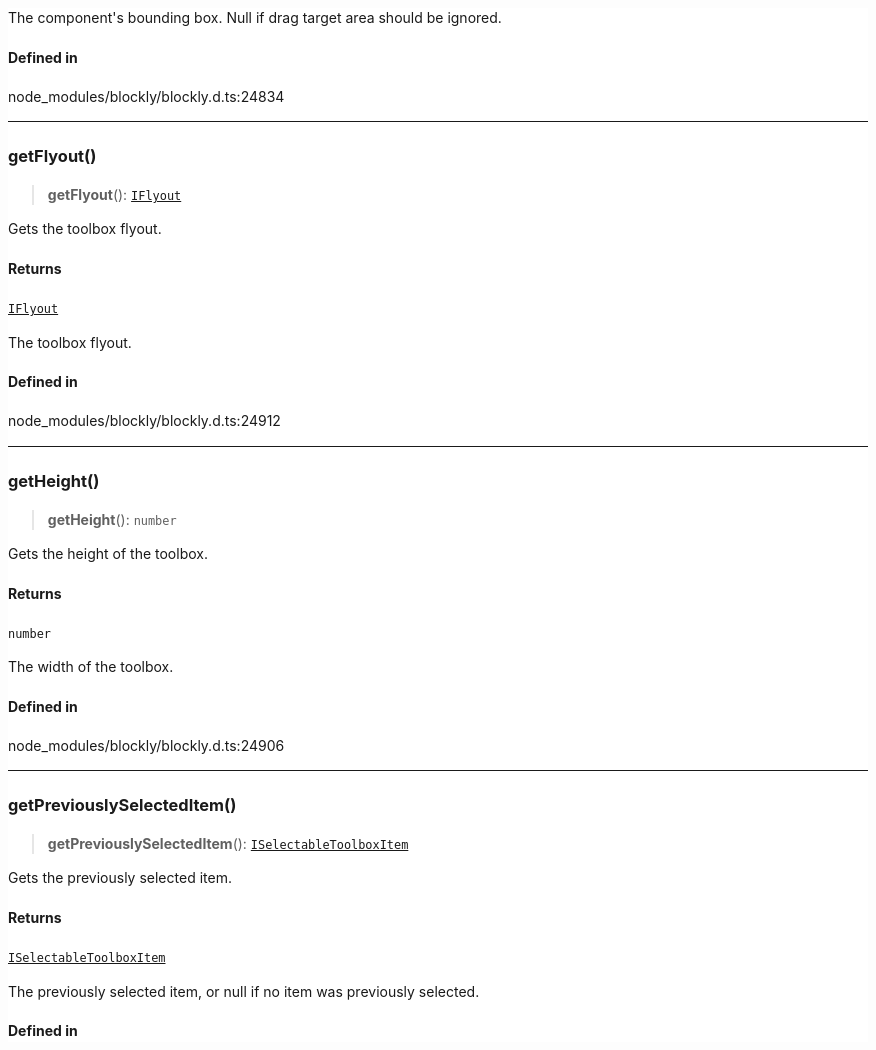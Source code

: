 The component's bounding box. Null if drag
target area should be ignored.

#### Defined in

node_modules/blockly/blockly.d.ts:24834

---

### getFlyout()

> **getFlyout**(): [`IFlyout`](IFlyout.md)

Gets the toolbox flyout.

#### Returns

[`IFlyout`](IFlyout.md)

The toolbox flyout.

#### Defined in

node_modules/blockly/blockly.d.ts:24912

---

### getHeight()

> **getHeight**(): `number`

Gets the height of the toolbox.

#### Returns

`number`

The width of the toolbox.

#### Defined in

node_modules/blockly/blockly.d.ts:24906

---

### getPreviouslySelectedItem()

> **getPreviouslySelectedItem**(): [`ISelectableToolboxItem`](ISelectableToolboxItem.md)

Gets the previously selected item.

#### Returns

[`ISelectableToolboxItem`](ISelectableToolboxItem.md)

The previously selected item, or null if no
item was previously selected.

#### Defined in

